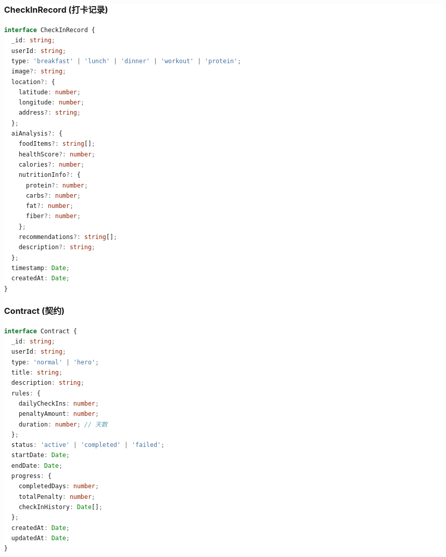 ### CheckInRecord (打卡记录)
```typescript
interface CheckInRecord {
  _id: string;
  userId: string;
  type: 'breakfast' | 'lunch' | 'dinner' | 'workout' | 'protein';
  image?: string;
  location?: {
    latitude: number;
    longitude: number;
    address?: string;
  };
  aiAnalysis?: {
    foodItems?: string[];
    healthScore?: number;
    calories?: number;
    nutritionInfo?: {
      protein?: number;
      carbs?: number;
      fat?: number;
      fiber?: number;
    };
    recommendations?: string[];
    description?: string;
  };
  timestamp: Date;
  createdAt: Date;
}
```

### Contract (契约)
```typescript
interface Contract {
  _id: string;
  userId: string;
  type: 'normal' | 'hero';
  title: string;
  description: string;
  rules: {
    dailyCheckIns: number;
    penaltyAmount: number;
    duration: number; // 天数
  };
  status: 'active' | 'completed' | 'failed';
  startDate: Date;
  endDate: Date;
  progress: {
    completedDays: number;
    totalPenalty: number;
    checkInHistory: Date[];
  };
  createdAt: Date;
  updatedAt: Date;
}
```
